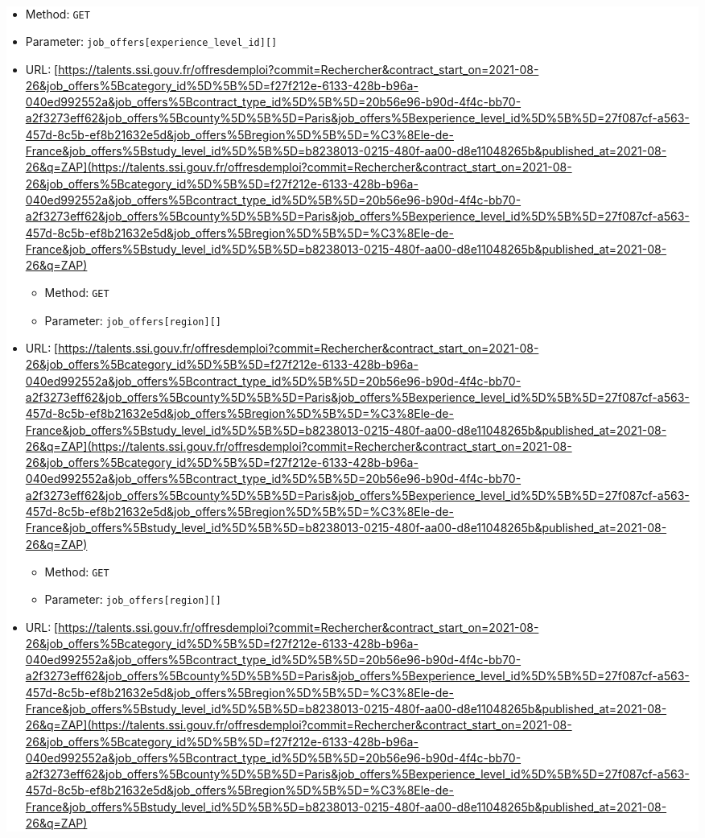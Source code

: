   
  * Method: `GET`
  
  
  * Parameter: `job_offers[experience_level_id][]`
  
  
  
  
* URL: [https://talents.ssi.gouv.fr/offresdemploi?commit=Rechercher&contract_start_on=2021-08-26&job_offers%5Bcategory_id%5D%5B%5D=f27f212e-6133-428b-b96a-040ed992552a&job_offers%5Bcontract_type_id%5D%5B%5D=20b56e96-b90d-4f4c-bb70-a2f3273eff62&job_offers%5Bcounty%5D%5B%5D=Paris&job_offers%5Bexperience_level_id%5D%5B%5D=27f087cf-a563-457d-8c5b-ef8b21632e5d&job_offers%5Bregion%5D%5B%5D=%C3%8Ele-de-France&job_offers%5Bstudy_level_id%5D%5B%5D=b8238013-0215-480f-aa00-d8e11048265b&published_at=2021-08-26&q=ZAP](https://talents.ssi.gouv.fr/offresdemploi?commit=Rechercher&contract_start_on=2021-08-26&job_offers%5Bcategory_id%5D%5B%5D=f27f212e-6133-428b-b96a-040ed992552a&job_offers%5Bcontract_type_id%5D%5B%5D=20b56e96-b90d-4f4c-bb70-a2f3273eff62&job_offers%5Bcounty%5D%5B%5D=Paris&job_offers%5Bexperience_level_id%5D%5B%5D=27f087cf-a563-457d-8c5b-ef8b21632e5d&job_offers%5Bregion%5D%5B%5D=%C3%8Ele-de-France&job_offers%5Bstudy_level_id%5D%5B%5D=b8238013-0215-480f-aa00-d8e11048265b&published_at=2021-08-26&q=ZAP)
  
  
  * Method: `GET`
  
  
  * Parameter: `job_offers[region][]`
  
  
  
  
* URL: [https://talents.ssi.gouv.fr/offresdemploi?commit=Rechercher&contract_start_on=2021-08-26&job_offers%5Bcategory_id%5D%5B%5D=f27f212e-6133-428b-b96a-040ed992552a&job_offers%5Bcontract_type_id%5D%5B%5D=20b56e96-b90d-4f4c-bb70-a2f3273eff62&job_offers%5Bcounty%5D%5B%5D=Paris&job_offers%5Bexperience_level_id%5D%5B%5D=27f087cf-a563-457d-8c5b-ef8b21632e5d&job_offers%5Bregion%5D%5B%5D=%C3%8Ele-de-France&job_offers%5Bstudy_level_id%5D%5B%5D=b8238013-0215-480f-aa00-d8e11048265b&published_at=2021-08-26&q=ZAP](https://talents.ssi.gouv.fr/offresdemploi?commit=Rechercher&contract_start_on=2021-08-26&job_offers%5Bcategory_id%5D%5B%5D=f27f212e-6133-428b-b96a-040ed992552a&job_offers%5Bcontract_type_id%5D%5B%5D=20b56e96-b90d-4f4c-bb70-a2f3273eff62&job_offers%5Bcounty%5D%5B%5D=Paris&job_offers%5Bexperience_level_id%5D%5B%5D=27f087cf-a563-457d-8c5b-ef8b21632e5d&job_offers%5Bregion%5D%5B%5D=%C3%8Ele-de-France&job_offers%5Bstudy_level_id%5D%5B%5D=b8238013-0215-480f-aa00-d8e11048265b&published_at=2021-08-26&q=ZAP)
  
  
  * Method: `GET`
  
  
  * Parameter: `job_offers[region][]`
  
  
  
  
* URL: [https://talents.ssi.gouv.fr/offresdemploi?commit=Rechercher&contract_start_on=2021-08-26&job_offers%5Bcategory_id%5D%5B%5D=f27f212e-6133-428b-b96a-040ed992552a&job_offers%5Bcontract_type_id%5D%5B%5D=20b56e96-b90d-4f4c-bb70-a2f3273eff62&job_offers%5Bcounty%5D%5B%5D=Paris&job_offers%5Bexperience_level_id%5D%5B%5D=27f087cf-a563-457d-8c5b-ef8b21632e5d&job_offers%5Bregion%5D%5B%5D=%C3%8Ele-de-France&job_offers%5Bstudy_level_id%5D%5B%5D=b8238013-0215-480f-aa00-d8e11048265b&published_at=2021-08-26&q=ZAP](https://talents.ssi.gouv.fr/offresdemploi?commit=Rechercher&contract_start_on=2021-08-26&job_offers%5Bcategory_id%5D%5B%5D=f27f212e-6133-428b-b96a-040ed992552a&job_offers%5Bcontract_type_id%5D%5B%5D=20b56e96-b90d-4f4c-bb70-a2f3273eff62&job_offers%5Bcounty%5D%5B%5D=Paris&job_offers%5Bexperience_level_id%5D%5B%5D=27f087cf-a563-457d-8c5b-ef8b21632e5d&job_offers%5Bregion%5D%5B%5D=%C3%8Ele-de-France&job_offers%5Bstudy_level_id%5D%5B%5D=b8238013-0215-480f-aa00-d8e11048265b&published_at=2021-08-26&q=ZAP)
  